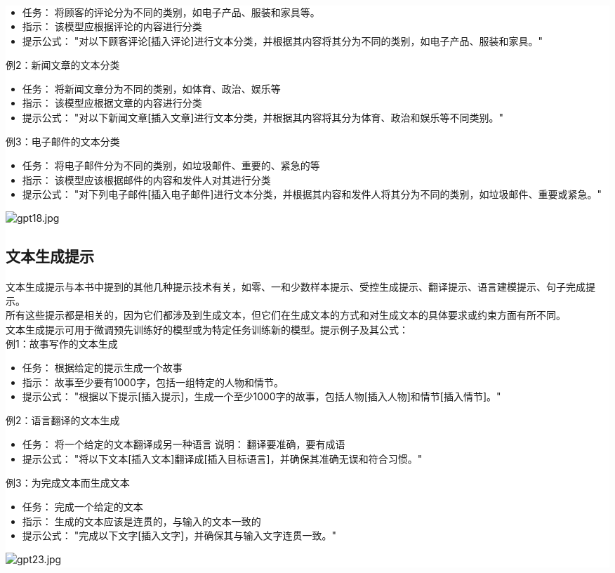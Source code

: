 - 任务： 将顾客的评论分为不同的类别，如电子产品、服装和家具等。
- 指示： 该模型应根据评论的内容进行分类
- 提示公式： "对以下顾客评论[插入评论]进行文本分类，并根据其内容将其分为不同的类别，如电子产品、服装和家具。"

例2：新闻文章的文本分类

- 任务： 将新闻文章分为不同的类别，如体育、政治、娱乐等
- 指示： 该模型应根据文章的内容进行分类
- 提示公式： "对以下新闻文章[插入文章]进行文本分类，并根据其内容将其分为体育、政治和娱乐等不同类别。"

例3：电子邮件的文本分类

- 任务： 将电子邮件分为不同的类别，如垃圾邮件、重要的、紧急的等
- 指示： 该模型应该根据邮件的内容和发件人对其进行分类
- 提示公式： "对下列电子邮件[插入电子邮件]进行文本分类，并根据其内容和发件人将其分为不同的类别，如垃圾邮件、重要或紧急。"

![gpt18.jpg](https://cdn.nlark.com/yuque/0/2023/jpeg/21494320/1682236865912-b3ce670c-cd9c-4de5-a259-76e7a707210e.jpeg#averageHue=%23e3e8ec&clientId=u137130a2-d4e3-4&from=ui&id=k07Uy&originHeight=978&originWidth=1648&originalType=binary&ratio=2&rotation=0&showTitle=false&size=271798&status=done&style=none&taskId=u7af847c2-8010-4496-b583-5cfd9cb3821&title=)
<a name="zIKB0"></a>
## 文本生成提示
文本生成提示与本书中提到的其他几种提示技术有关，如零、一和少数样本提示、受控生成提示、翻译提示、语言建模提示、句子完成提示。<br />所有这些提示都是相关的，因为它们都涉及到生成文本，但它们在生成文本的方式和对生成文本的具体要求或约束方面有所不同。<br />文本生成提示可用于微调预先训练好的模型或为特定任务训练新的模型。提示例子及其公式：<br />例1：故事写作的文本生成

- 任务： 根据给定的提示生成一个故事
- 指示： 故事至少要有1000字，包括一组特定的人物和情节。
- 提示公式： "根据以下提示[插入提示]，生成一个至少1000字的故事，包括人物[插入人物]和情节[插入情节]。"

例2：语言翻译的文本生成

- 任务： 将一个给定的文本翻译成另一种语言 说明： 翻译要准确，要有成语
- 提示公式： "将以下文本[插入文本]翻译成[插入目标语言]，并确保其准确无误和符合习惯。"

例3：为完成文本而生成文本

- 任务： 完成一个给定的文本
- 指示： 生成的文本应该是连贯的，与输入的文本一致的
- 提示公式： "完成以下文字[插入文字]，并确保其与输入文字连贯一致。"

![gpt23.jpg](https://cdn.nlark.com/yuque/0/2023/jpeg/21494320/1682240422727-aa182822-3eaa-4475-9555-ac38f50a663d.jpeg#averageHue=%23e7e7e7&clientId=u137130a2-d4e3-4&from=ui&id=ucc4d93d9&originHeight=1232&originWidth=1648&originalType=binary&ratio=2&rotation=0&showTitle=false&size=328243&status=done&style=none&taskId=u62994334-874c-483b-9f3d-ac807e54ef4&title=)
